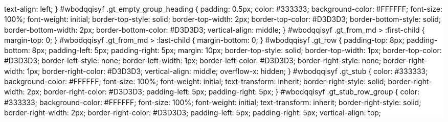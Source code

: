   text-align: left;
}
&#10;#wbodqqisyf .gt_empty_group_heading {
  padding: 0.5px;
  color: #333333;
  background-color: #FFFFFF;
  font-size: 100%;
  font-weight: initial;
  border-top-style: solid;
  border-top-width: 2px;
  border-top-color: #D3D3D3;
  border-bottom-style: solid;
  border-bottom-width: 2px;
  border-bottom-color: #D3D3D3;
  vertical-align: middle;
}
&#10;#wbodqqisyf .gt_from_md > :first-child {
  margin-top: 0;
}
&#10;#wbodqqisyf .gt_from_md > :last-child {
  margin-bottom: 0;
}
&#10;#wbodqqisyf .gt_row {
  padding-top: 8px;
  padding-bottom: 8px;
  padding-left: 5px;
  padding-right: 5px;
  margin: 10px;
  border-top-style: solid;
  border-top-width: 1px;
  border-top-color: #D3D3D3;
  border-left-style: none;
  border-left-width: 1px;
  border-left-color: #D3D3D3;
  border-right-style: none;
  border-right-width: 1px;
  border-right-color: #D3D3D3;
  vertical-align: middle;
  overflow-x: hidden;
}
&#10;#wbodqqisyf .gt_stub {
  color: #333333;
  background-color: #FFFFFF;
  font-size: 100%;
  font-weight: initial;
  text-transform: inherit;
  border-right-style: solid;
  border-right-width: 2px;
  border-right-color: #D3D3D3;
  padding-left: 5px;
  padding-right: 5px;
}
&#10;#wbodqqisyf .gt_stub_row_group {
  color: #333333;
  background-color: #FFFFFF;
  font-size: 100%;
  font-weight: initial;
  text-transform: inherit;
  border-right-style: solid;
  border-right-width: 2px;
  border-right-color: #D3D3D3;
  padding-left: 5px;
  padding-right: 5px;
  vertical-align: top;